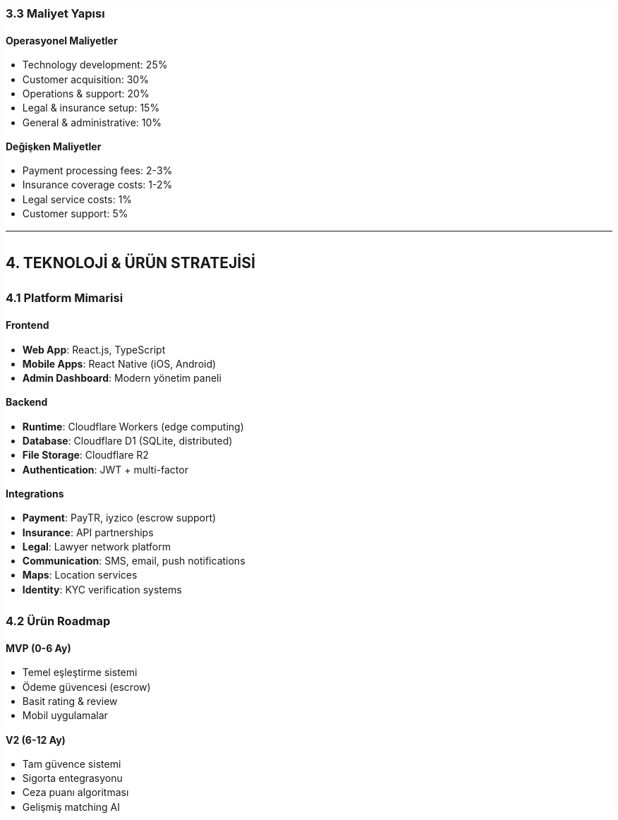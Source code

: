 ### 3.3 Maliyet Yapısı

**Operasyonel Maliyetler**
- Technology development: 25%
- Customer acquisition: 30%
- Operations & support: 20%
- Legal & insurance setup: 15%
- General & administrative: 10%

**Değişken Maliyetler**
- Payment processing fees: 2-3%
- Insurance coverage costs: 1-2%
- Legal service costs: 1%
- Customer support: 5%

---

## 4. TEKNOLOJİ & ÜRÜN STRATEJİSİ

### 4.1 Platform Mimarisi

**Frontend**
- **Web App**: React.js, TypeScript
- **Mobile Apps**: React Native (iOS, Android)
- **Admin Dashboard**: Modern yönetim paneli

**Backend**
- **Runtime**: Cloudflare Workers (edge computing)
- **Database**: Cloudflare D1 (SQLite, distributed)
- **File Storage**: Cloudflare R2
- **Authentication**: JWT + multi-factor

**Integrations**
- **Payment**: PayTR, iyzico (escrow support)
- **Insurance**: API partnerships
- **Legal**: Lawyer network platform
- **Communication**: SMS, email, push notifications
- **Maps**: Location services
- **Identity**: KYC verification systems

### 4.2 Ürün Roadmap

**MVP (0-6 Ay)**
- Temel eşleştirme sistemi
- Ödeme güvencesi (escrow)
- Basit rating & review
- Mobil uygulamalar

**V2 (6-12 Ay)**
- Tam güvence sistemi
- Sigorta entegrasyonu
- Ceza puanı algoritması
- Gelişmiş matching AI
